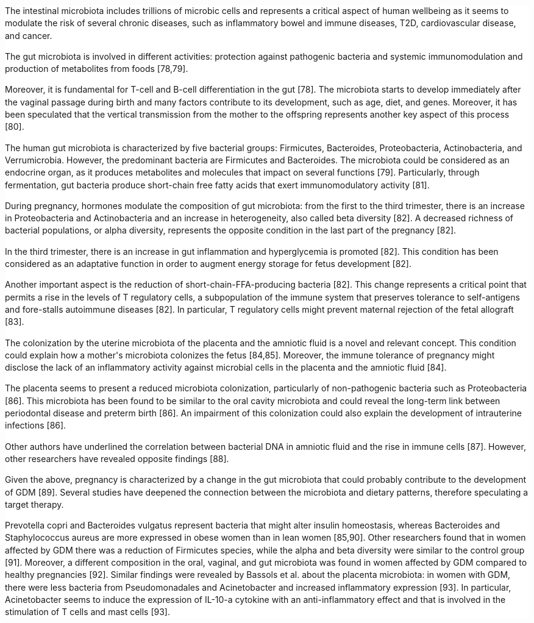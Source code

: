 The intestinal microbiota includes trillions of microbic cells and represents a critical aspect of human wellbeing as it seems to modulate the risk of several chronic diseases, such as inflammatory bowel and immune diseases, T2D, cardiovascular disease, and cancer.

The gut microbiota is involved in different activities: protection against pathogenic bacteria and systemic immunomodulation and production of metabolites from foods [78,79].

Moreover, it is fundamental for T-cell and B-cell differentiation in the gut [78]. The microbiota starts to develop immediately after the vaginal passage during birth and many factors contribute to its development, such as age, diet, and genes. Moreover, it has been speculated that the vertical transmission from the mother to the offspring represents another key aspect of this process [80].

The human gut microbiota is characterized by five bacterial groups: Firmicutes, Bacteroides, Proteobacteria, Actinobacteria, and Verrumicrobia. However, the predominant bacteria are Firmicutes and Bacteroides. The microbiota could be considered as an endocrine organ, as it produces metabolites and molecules that impact on several functions [79]. Particularly, through fermentation, gut bacteria produce short-chain free fatty acids that exert immunomodulatory activity [81].

During pregnancy, hormones modulate the composition of gut microbiota: from the first to the third trimester, there is an increase in Proteobacteria and Actinobacteria and an increase in heterogeneity, also called beta diversity [82]. A decreased richness of bacterial populations, or alpha diversity, represents the opposite condition in the last part of the pregnancy [82].

In the third trimester, there is an increase in gut inflammation and hyperglycemia is promoted [82]. This condition has been considered as an adaptative function in order to augment energy storage for fetus development [82].

Another important aspect is the reduction of short-chain-FFA-producing bacteria [82]. This change represents a critical point that permits a rise in the levels of T regulatory cells, a subpopulation of the immune system that preserves tolerance to self-antigens and fore-stalls autoimmune diseases [82]. In particular, T regulatory cells might prevent maternal rejection of the fetal allograft [83].

The colonization by the uterine microbiota of the placenta and the amniotic fluid is a novel and relevant concept. This condition could explain how a mother's microbiota colonizes the fetus [84,85]. Moreover, the immune tolerance of pregnancy might disclose the lack of an inflammatory activity against microbial cells in the placenta and the amniotic fluid [84].

The placenta seems to present a reduced microbiota colonization, particularly of non-pathogenic bacteria such as Proteobacteria [86]. This microbiota has been found to be similar to the oral cavity microbiota and could reveal the long-term link between periodontal disease and preterm birth [86]. An impairment of this colonization could also explain the development of intrauterine infections [86].

Other authors have underlined the correlation between bacterial DNA in amniotic fluid and the rise in immune cells [87]. However, other researchers have revealed opposite findings [88].

Given the above, pregnancy is characterized by a change in the gut microbiota that could probably contribute to the development of GDM [89]. Several studies have deepened the connection between the microbiota and dietary patterns, therefore speculating a target therapy.

Prevotella copri and Bacteroides vulgatus represent bacteria that might alter insulin homeostasis, whereas Bacteroides and Staphylococcus aureus are more expressed in obese women than in lean women [85,90]. Other researchers found that in women affected by GDM there was a reduction of Firmicutes species, while the alpha and beta diversity were similar to the control group [91]. Moreover, a different composition in the oral, vaginal, and gut microbiota was found in women affected by GDM compared to healthy pregnancies [92]. Similar findings were revealed by Bassols et al. about the placenta microbiota: in women with GDM, there were less bacteria from Pseudomonadales and Acinetobacter and increased inflammatory expression [93]. In particular, Acinetobacter seems to induce the expression of IL-10-a cytokine with an anti-inflammatory effect and that is involved in the stimulation of T cells and mast cells [93].
